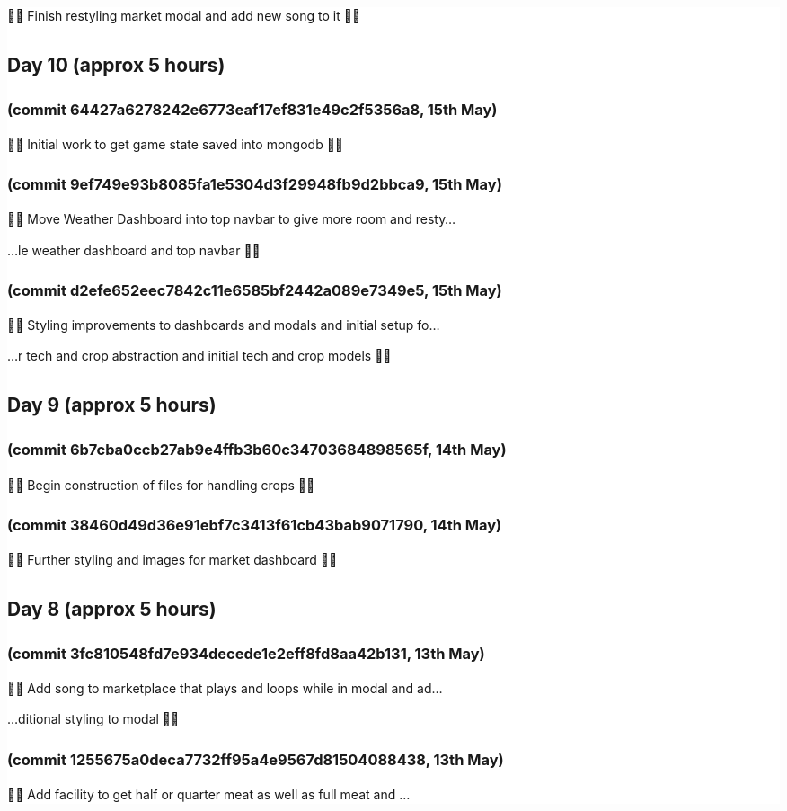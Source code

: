 💄🚧 Finish restyling market modal and add new song to it 🚧💄


## Day 10 (approx 5 hours)


### (commit 64427a6278242e6773eaf17ef831e49c2f5356a8, 15th May)

💄🚧 Initial work to get game state saved into mongodb 🚧💄

### (commit 9ef749e93b8085fa1e5304d3f29948fb9d2bbca9, 15th May)

🚧💄 Move Weather Dashboard into top navbar to give more room and resty…

…le weather dashboard and top navbar 💄🚧

### (commit d2efe652eec7842c11e6585bf2442a089e7349e5, 15th May)

💄🚧 Styling improvements to dashboards and modals and initial setup fo…

…r tech and crop abstraction and initial tech and crop models 🚧💄


## Day 9 (approx 5 hours)


### (commit 6b7cba0ccb27ab9e4ffb3b60c34703684898565f, 14th May)

🚧💄 Begin construction of files for handling crops 💄🚧

### (commit 38460d49d36e91ebf7c3413f61cb43bab9071790, 14th May)

💄🚧 Further styling and images for market dashboard 🚧💄


## Day 8 (approx 5 hours)


### (commit 3fc810548fd7e934decede1e2eff8fd8aa42b131, 13th May)

💄🚧 Add song to marketplace that plays and loops while in modal and ad…

…ditional styling to modal 🚧💄

### (commit 1255675a0deca7732ff95a4e9567d81504088438, 13th May)

🚧✨ Add facility to get half or quarter meat as well as full meat and …
